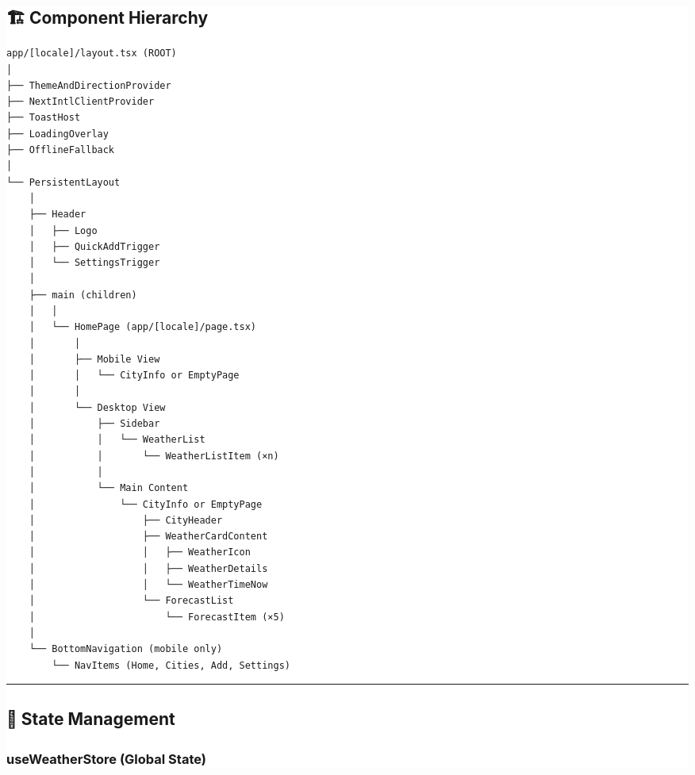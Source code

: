 
## 🏗️ Component Hierarchy

```
app/[locale]/layout.tsx (ROOT)
│
├── ThemeAndDirectionProvider
├── NextIntlClientProvider
├── ToastHost
├── LoadingOverlay
├── OfflineFallback
│
└── PersistentLayout
    │
    ├── Header
    │   ├── Logo
    │   ├── QuickAddTrigger
    │   └── SettingsTrigger
    │
    ├── main (children)
    │   │
    │   └── HomePage (app/[locale]/page.tsx)
    │       │
    │       ├── Mobile View
    │       │   └── CityInfo or EmptyPage
    │       │
    │       └── Desktop View
    │           ├── Sidebar
    │           │   └── WeatherList
    │           │       └── WeatherListItem (×n)
    │           │
    │           └── Main Content
    │               └── CityInfo or EmptyPage
    │                   ├── CityHeader
    │                   ├── WeatherCardContent
    │                   │   ├── WeatherIcon
    │                   │   ├── WeatherDetails
    │                   │   └── WeatherTimeNow
    │                   └── ForecastList
    │                       └── ForecastItem (×5)
    │
    └── BottomNavigation (mobile only)
        └── NavItems (Home, Cities, Add, Settings)
```

---

## 💾 State Management

### useWeatherStore (Global State)
